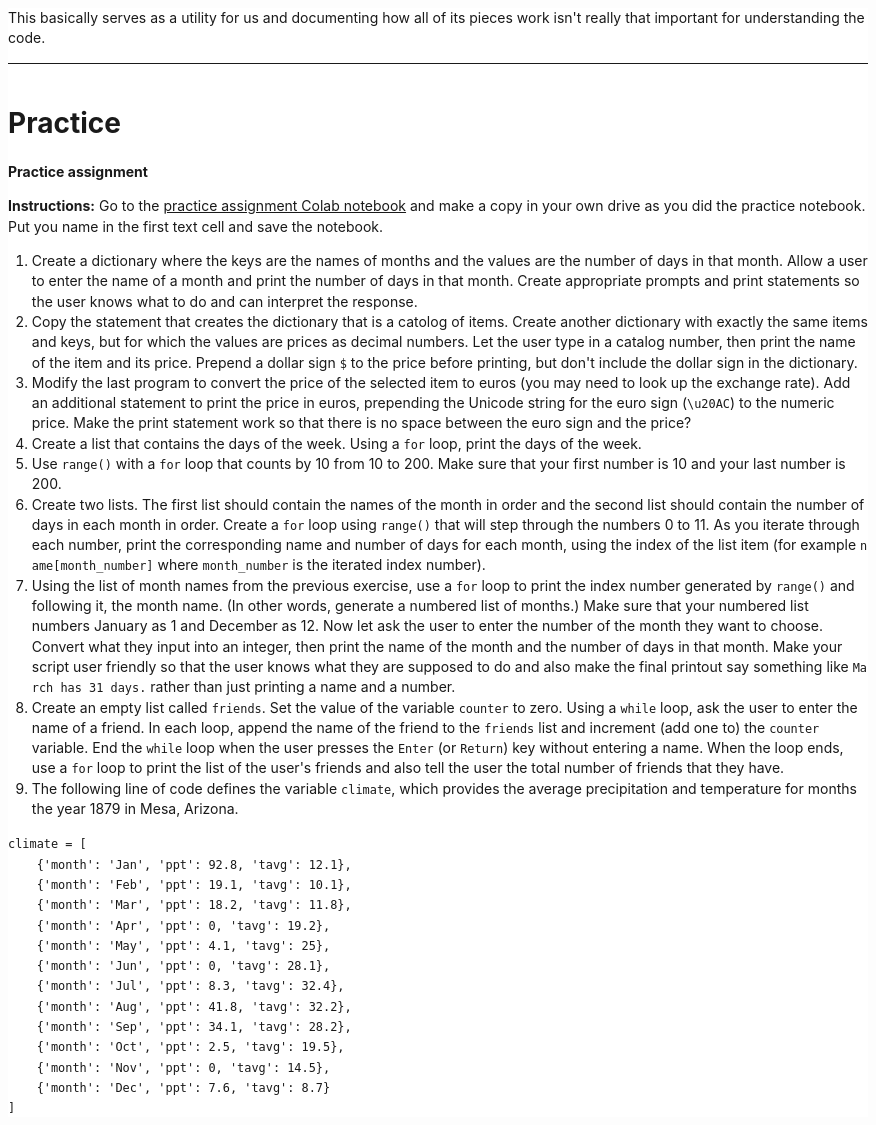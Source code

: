 This basically serves as a utility for us and documenting how all of its pieces work isn't really that important for understanding the code.

----

# Practice

**Practice assignment**

**Instructions:** Go to the [practice assignment Colab notebook](https://colab.research.google.com/drive/1wOBPS-Bn17J0YKtXjRcwf-_y8qZHGaj4?usp=sharing) and make a copy in your own drive as you did the practice notebook. Put you name in the first text cell and save the notebook.

1. Create a dictionary where the keys are the names of months and the values are the number of days in that month. Allow a user to enter the name of a month and print the number of days in that month. Create appropriate prompts and print statements so the user knows what to do and can interpret the response.
2. Copy the statement that creates the dictionary that is a catolog of items. Create another dictionary with exactly the same items and keys, but for which the values are prices as decimal numbers. Let the user type in a catalog number, then print the name of the item and its price. Prepend a dollar sign `$` to the price before printing, but don't include the dollar sign in the dictionary.
3. Modify the last program to convert the price of the selected item to euros (you may need to look up the exchange rate). Add an additional statement to print the price in euros, prepending the Unicode string for the euro sign (`\u20AC`) to the numeric price. Make the print statement work so that there is no space between the euro sign and the price?
4. Create a list that contains the days of the week. Using a `for` loop, print the days of the week.
5. Use `range()` with a `for` loop that counts by 10 from 10 to 200. Make sure that your first number is 10 and your last number is 200.
6. Create two lists. The first list should contain the names of the month in order and the second list should contain the number of days in each month in order. Create a `for` loop using `range()` that will step through the numbers 0 to 11. As you iterate through each number, print the corresponding name and number of days for each month, using the index of the list item (for example `name[month_number]` where `month_number` is the iterated index number).
7. Using the list of month names from the previous exercise, use a `for` loop to print the index number generated by `range()` and following it, the month name. (In other words, generate a numbered list of months.) Make sure that your numbered list numbers January as 1 and December as 12. Now let ask the user to enter the number of the month they want to choose. Convert what they input into an integer, then print the name of the month and the number of days in that month. Make your script user friendly so that the user knows what they are supposed to do and also make the final printout say something like `March has 31 days.` rather than just printing a name and a number.
8. Create an empty list called `friends`. Set the value of the variable `counter` to zero. Using a `while` loop, ask the user to enter the name of a friend. In each loop, append the name of the friend to the `friends` list and increment (add one to) the `counter` variable. End the `while` loop when the user presses the `Enter` (or `Return`) key without entering a name. When the loop ends, use a `for` loop to print the list of the user's friends and also tell the user the total number of friends that they have.
9. The following line of code defines the variable `climate`, which provides the average precipitation and temperature for months the year 1879 in Mesa, Arizona. 

```
climate = [
    {'month': 'Jan', 'ppt': 92.8, 'tavg': 12.1},
    {'month': 'Feb', 'ppt': 19.1, 'tavg': 10.1},
    {'month': 'Mar', 'ppt': 18.2, 'tavg': 11.8},
    {'month': 'Apr', 'ppt': 0, 'tavg': 19.2},
    {'month': 'May', 'ppt': 4.1, 'tavg': 25},
    {'month': 'Jun', 'ppt': 0, 'tavg': 28.1},
    {'month': 'Jul', 'ppt': 8.3, 'tavg': 32.4},
    {'month': 'Aug', 'ppt': 41.8, 'tavg': 32.2},
    {'month': 'Sep', 'ppt': 34.1, 'tavg': 28.2},
    {'month': 'Oct', 'ppt': 2.5, 'tavg': 19.5},
    {'month': 'Nov', 'ppt': 0, 'tavg': 14.5},
    {'month': 'Dec', 'ppt': 7.6, 'tavg': 8.7}    
]
```
